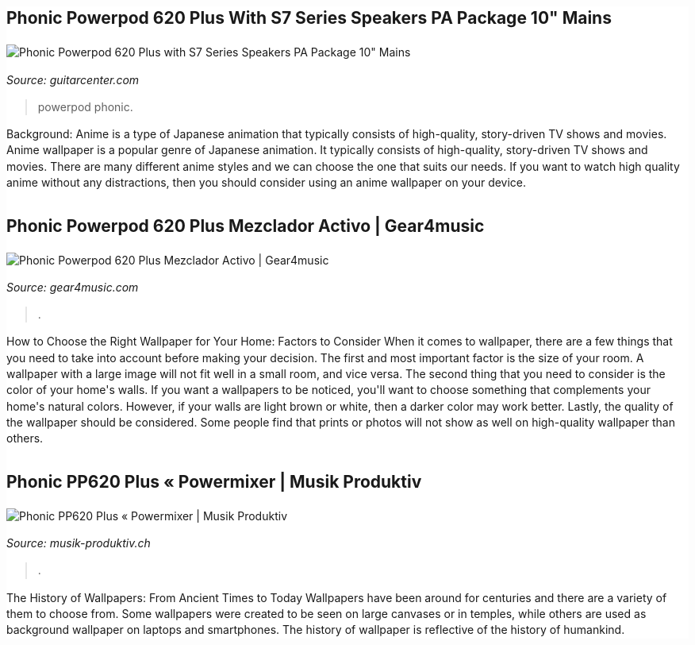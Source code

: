     
## Phonic Powerpod 620 Plus With S7 Series Speakers PA Package 10&quot; Mains

<img loading=lazy src="http://media.guitarcenter.com/is/image/MMGS7/Powerpod-620-Plus-with-S7-Series-Speakers-PA-Package-15-Mains/J56162000003000-00-120x120.jpg" onerror="this.onerror=null;this.src='https://tse3.mm.bing.net/th?id=OIP.IeqVxACgmK-MCGwV8r7gxwAAAA&amp;pid=15.1';" alt="Phonic Powerpod 620 Plus with S7 Series Speakers PA Package 10&quot; Mains">

_Source: guitarcenter.com_

>powerpod phonic. 

	

Background: Anime is a type of Japanese animation that typically consists of high-quality, story-driven TV shows and movies.
Anime wallpaper is a popular genre of Japanese animation. It typically consists of high-quality, story-driven TV shows and movies. There are many different anime styles and we can choose the one that suits our needs. If you want to watch high quality anime without any distractions, then you should consider using an anime wallpaper on your device.

    
## Phonic Powerpod 620 Plus Mezclador Activo | Gear4music

<img loading=lazy src="https://d1aeri3ty3izns.cloudfront.net/media/15/152525/1200/preview.jpg" onerror="this.onerror=null;this.src='https://tse4.mm.bing.net/th?id=OIP.ZlT2V1alpoip_H_ni2Q-YgHaHa&amp;pid=15.1';" alt="Phonic Powerpod 620 Plus Mezclador Activo | Gear4music">

_Source: gear4music.com_

>. 

	

How to Choose the Right Wallpaper for Your Home: Factors to Consider
When it comes to wallpaper, there are a few things that you need to take into account before making your decision. The first and most important factor is the size of your room. A wallpaper with a large image will not fit well in a small room, and vice versa. 
The second thing that you need to consider is the color of your home's walls. If you want a wallpapers to be noticed, you'll want to choose something that complements your home's natural colors. However, if your walls are light brown or white, then a darker color may work better. 
Lastly, the quality of the wallpaper should be considered. Some people find that prints or photos will not show as well on high-quality wallpaper than others.

    
## Phonic PP620 Plus « Powermixer | Musik Produktiv

<img loading=lazy src="https://sc1.musik-produktiv.com/pic-002524040l/phonic-pp620-plus.jpg" onerror="this.onerror=null;this.src='https://tse3.mm.bing.net/th?id=OIP.OVarvfsTG3R9QYhXHE_pJQHaHa&amp;pid=15.1';" alt="Phonic PP620 Plus « Powermixer | Musik Produktiv">

_Source: musik-produktiv.ch_

>. 

	

The History of Wallpapers: From Ancient Times to Today
Wallpapers have been around for centuries and there are a variety of them to choose from. Some wallpapers were created to be seen on large canvases or in temples, while others are used as background wallpaper on laptops and smartphones. The history of wallpaper is reflective of the history of humankind.
